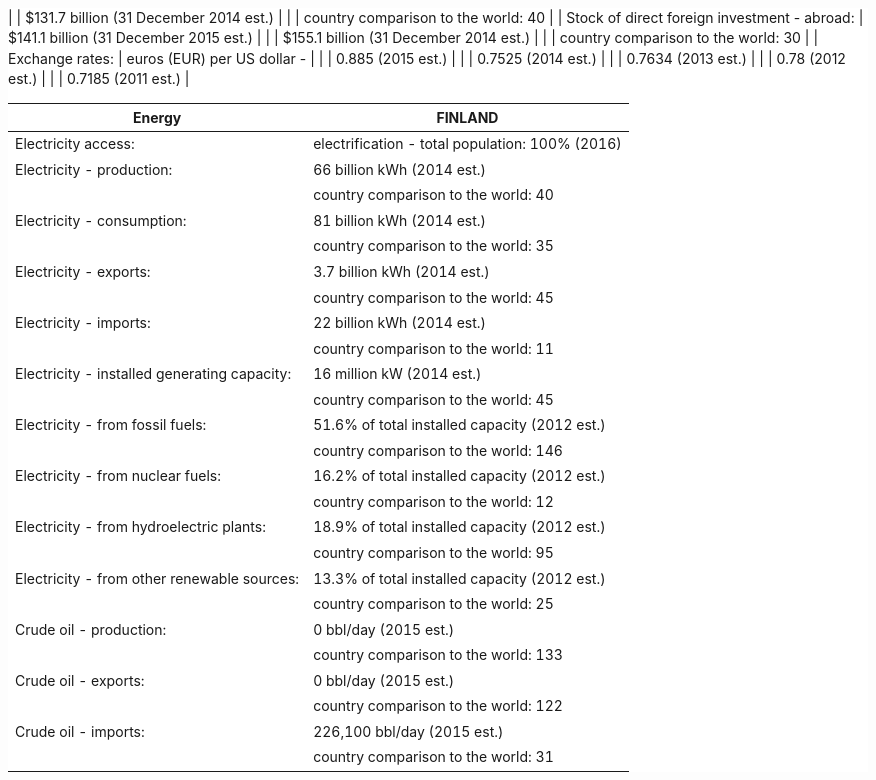 | | $131.7 billion (31 December 2014 est.) |
| | country comparison to the world: 40 |
| Stock of direct foreign investment - abroad: | $141.1 billion (31 December 2015 est.) |
| | $155.1 billion (31 December 2014 est.) |
| | country comparison to the world: 30 |
| Exchange rates: | euros (EUR) per US dollar - |
| | 0.885 (2015 est.) |
| | 0.7525 (2014 est.) |
| | 0.7634 (2013 est.) |
| | 0.78 (2012 est.) |
| | 0.7185 (2011 est.) |

| Energy | FINLAND |
| --- | --- |
| Electricity access: | electrification - total population: 100% (2016) |
| Electricity - production: | 66 billion kWh (2014 est.) |
| | country comparison to the world: 40 |
| Electricity - consumption: | 81 billion kWh (2014 est.) |
| | country comparison to the world: 35 |
| Electricity - exports: | 3.7 billion kWh (2014 est.) |
| | country comparison to the world: 45 |
| Electricity - imports: | 22 billion kWh (2014 est.) |
| | country comparison to the world: 11 |
| Electricity - installed generating capacity: | 16 million kW (2014 est.) |
| | country comparison to the world: 45 |
| Electricity - from fossil fuels: | 51.6% of total installed capacity (2012 est.) |
| | country comparison to the world: 146 |
| Electricity - from nuclear fuels: | 16.2% of total installed capacity (2012 est.) |
| | country comparison to the world: 12 |
| Electricity - from hydroelectric plants: | 18.9% of total installed capacity (2012 est.) |
| | country comparison to the world: 95 |
| Electricity - from other renewable sources: | 13.3% of total installed capacity (2012 est.) |
| | country comparison to the world: 25 |
| Crude oil - production: | 0 bbl/day (2015 est.) |
| | country comparison to the world: 133 |
| Crude oil - exports: | 0 bbl/day (2015 est.) |
| | country comparison to the world: 122 |
| Crude oil - imports: | 226,100 bbl/day (2015 est.) |
| | country comparison to the world: 31 |
